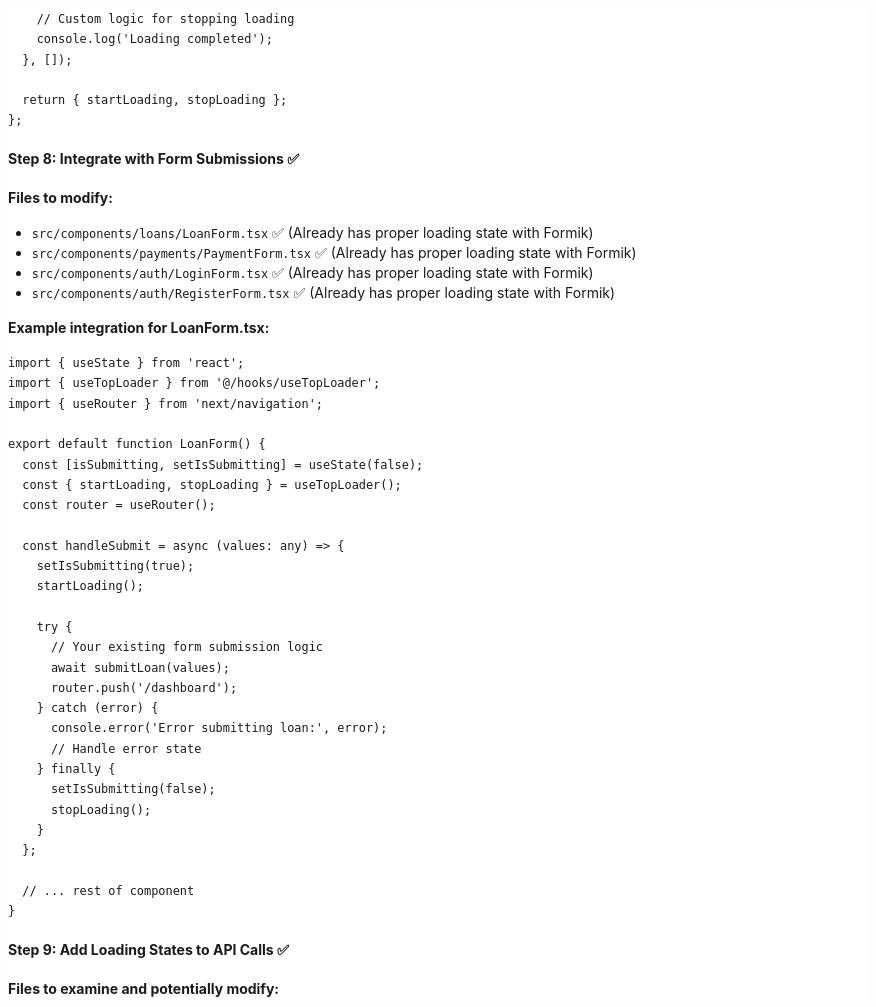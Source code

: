 ```tsx
    // Custom logic for stopping loading
    console.log('Loading completed');
  }, []);

  return { startLoading, stopLoading };
};
```

#### Step 8: Integrate with Form Submissions ✅

**Files to modify:**

- `src/components/loans/LoanForm.tsx` ✅ (Already has proper loading state with Formik)
- `src/components/payments/PaymentForm.tsx` ✅ (Already has proper loading state with Formik)
- `src/components/auth/LoginForm.tsx` ✅ (Already has proper loading state with Formik)
- `src/components/auth/RegisterForm.tsx` ✅ (Already has proper loading state with Formik)

**Example integration for LoanForm.tsx:**

```tsx
import { useState } from 'react';
import { useTopLoader } from '@/hooks/useTopLoader';
import { useRouter } from 'next/navigation';

export default function LoanForm() {
  const [isSubmitting, setIsSubmitting] = useState(false);
  const { startLoading, stopLoading } = useTopLoader();
  const router = useRouter();

  const handleSubmit = async (values: any) => {
    setIsSubmitting(true);
    startLoading();

    try {
      // Your existing form submission logic
      await submitLoan(values);
      router.push('/dashboard');
    } catch (error) {
      console.error('Error submitting loan:', error);
      // Handle error state
    } finally {
      setIsSubmitting(false);
      stopLoading();
    }
  };

  // ... rest of component
}
```

#### Step 9: Add Loading States to API Calls ✅

**Files to examine and potentially modify:**
